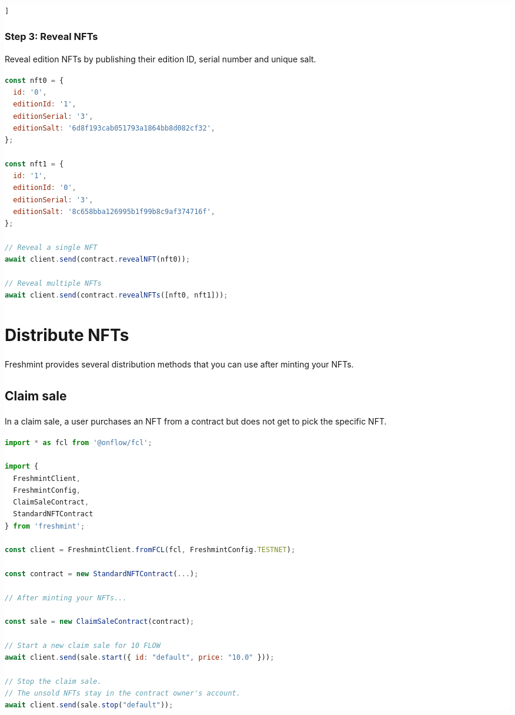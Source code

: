 ```
]
```

### Step 3: Reveal NFTs

Reveal edition NFTs by publishing their edition ID, serial number and unique salt.

```js
const nft0 = {
  id: '0',
  editionId: '1',
  editionSerial: '3',
  editionSalt: '6d8f193cab051793a1864bb8d082cf32',
};

const nft1 = {
  id: '1',
  editionId: '0',
  editionSerial: '3',
  editionSalt: '8c658bba126995b1f99b8c9af374716f',
};

// Reveal a single NFT
await client.send(contract.revealNFT(nft0));

// Reveal multiple NFTs
await client.send(contract.revealNFTs([nft0, nft1]));
```

# Distribute NFTs

Freshmint provides several distribution methods that you can use
after minting your NFTs.

## Claim sale

In a claim sale, a user purchases an NFT from a contract but does not get to pick
the specific NFT.

```js
import * as fcl from '@onflow/fcl';

import {
  FreshmintClient,
  FreshmintConfig,
  ClaimSaleContract,
  StandardNFTContract
} from 'freshmint';

const client = FreshmintClient.fromFCL(fcl, FreshmintConfig.TESTNET);

const contract = new StandardNFTContract(...);

// After minting your NFTs...

const sale = new ClaimSaleContract(contract);

// Start a new claim sale for 10 FLOW
await client.send(sale.start({ id: "default", price: "10.0" }));

// Stop the claim sale. 
// The unsold NFTs stay in the contract owner's account.
await client.send(sale.stop("default"));
```